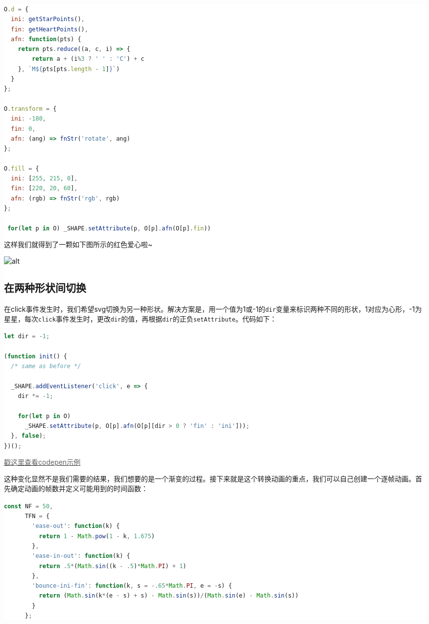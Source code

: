 ```javascript
O.d = {
  ini: getStarPoints(), 
  fin: getHeartPoints(), 
  afn: function(pts) {
    return pts.reduce((a, c, i) => {
        return a + (i%3 ? ' ' : 'C') + c
    }, `M${pts[pts.length - 1]}`)
  }
};

O.transform = {
  ini: -180, 
  fin: 0, 
  afn: (ang) => fnStr('rotate', ang)
};

O.fill = {
  ini: [255, 215, 0], 
  fin: [220, 20, 60], 
  afn: (rgb) => fnStr('rgb', rgb)
};

 for(let p in O) _SHAPE.setAttribute(p, O[p].afn(O[p].fin))
```
这样我们就得到了一颗如下图所示的红色爱心啦~

![alt](http://km.midea.com/uploads/imgs/ea3936ab0cff.PNG)

## 在两种形状间切换

在click事件发生时，我们希望svg切换为另一种形状。解决方案是，用一个值为1或-1的`dir`变量来标识两种不同的形状，1对应为心形，-1为星星，每次`click`事件发生时，更改`dir`的值，再根据`dir`的正负`setAttribute`。代码如下：

```javascript
let dir = -1;

(function init() {	
  /* same as before */
	
  _SHAPE.addEventListener('click', e => {
    dir *= -1;
		
    for(let p in O)
      _SHAPE.setAttribute(p, O[p].afn(O[p][dir > 0 ? 'fin' : 'ini']));
  }, false);
})();
```

[<font color="#666">戳这里查看codepen示例</font>](https://codepen.io/thebabydino/pen/wPwKMw)

这种变化显然不是我们需要的结果，我们想要的是一个渐变的过程。接下来就是这个转换动画的重点，我们可以自己创建一个逐帧动画。首先确定动画的帧数并定义可能用到的时间函数：
```javascript
const NF = 50, 
      TFN = {
        'ease-out': function(k) {
          return 1 - Math.pow(1 - k, 1.675)
        }, 
        'ease-in-out': function(k) {
          return .5*(Math.sin((k - .5)*Math.PI) + 1)
        },
        'bounce-ini-fin': function(k, s = -.65*Math.PI, e = -s) {
          return (Math.sin(k*(e - s) + s) - Math.sin(s))/(Math.sin(e) - Math.sin(s))
        }
      };
```